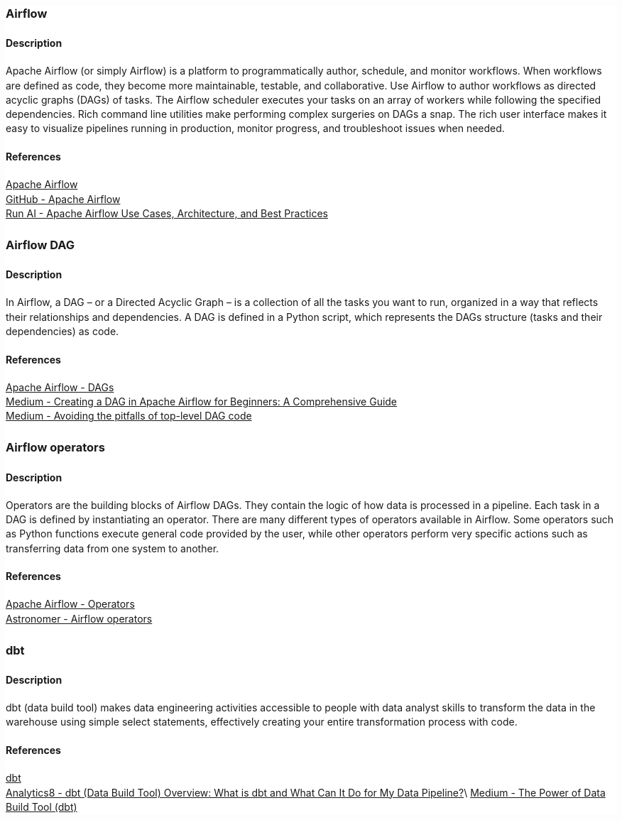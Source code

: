 ### Airflow
#### Description
Apache Airflow (or simply Airflow) is a platform to programmatically author, schedule, and monitor workflows.
When workflows are defined as code, they become more maintainable, testable, and collaborative.
Use Airflow to author workflows as directed acyclic graphs (DAGs) of tasks. The Airflow scheduler executes your tasks on an array of workers while following the specified dependencies. Rich command line utilities make performing complex surgeries on DAGs a snap. The rich user interface makes it easy to visualize pipelines running in production, monitor progress, and troubleshoot issues when needed.
#### References
[Apache Airflow](https://airflow.apache.org/)\
[GitHub - Apache Airflow](https://github.com/apache/airflow)\
[Run AI - Apache Airflow Use Cases, Architecture, and Best Practices](https://www.run.ai/guides/machine-learning-operations/apache-airflow#:~:text=Apache%20Airflow%20is%20an%20open,be%20easily%20scheduled%20and%20monitored.)

### Airflow DAG
#### Description
In Airflow, a DAG – or a Directed Acyclic Graph – is a collection of all the tasks you want to run, organized in a way that reflects their relationships and dependencies. A DAG is defined in a Python script, which represents the DAGs structure (tasks and their dependencies) as code.
#### References
[Apache Airflow - DAGs](https://airflow.apache.org/docs/apache-airflow/stable/core-concepts/dags.html)\
[Medium - Creating a DAG in Apache Airflow for Beginners: A Comprehensive Guide](https://medium.com/apache-airflow/creating-a-dag-in-apache-airflow-for-beginners-a-comprehensive-guide-30a61cf61bea)\
[Medium - Avoiding the pitfalls of top-level DAG code](https://medium.com/apache-airflow/avoiding-the-pitfalls-of-top-level-dag-code-fa480d9e75c6)

### Airflow operators
#### Description
Operators are the building blocks of Airflow DAGs. They contain the logic of how data is processed in a pipeline. Each task in a DAG is defined by instantiating an operator.
There are many different types of operators available in Airflow. Some operators such as Python functions execute general code provided by the user, while other operators perform very specific actions such as transferring data from one system to another.
#### References
[Apache Airflow - Operators](https://airflow.apache.org/docs/apache-airflow/stable/core-concepts/operators.html)\
[Astronomer - Airflow operators](https://www.astronomer.io/docs/learn/what-is-an-operator)

### dbt
#### Description
dbt (data build tool) makes data engineering activities accessible to people with data analyst skills to transform the data in the warehouse using simple select statements, effectively creating your entire transformation process with code.
#### References
[dbt](https://www.getdbt.com/)\
[Analytics8 - dbt (Data Build Tool) Overview: What is dbt and What Can It Do for My Data Pipeline?](https://www.analytics8.com/blog/dbt-overview-what-is-dbt-and-what-can-it-do-for-my-data-pipeline/#:~:text=dbt%20(data%20build%20tool)%20makes,entire%20transformation%20process%20with%20code.)\
[Medium - The Power of Data Build Tool (dbt)](https://medium.com/@nydas/the-power-of-data-build-tool-dbt-6b26dfab5bac)
